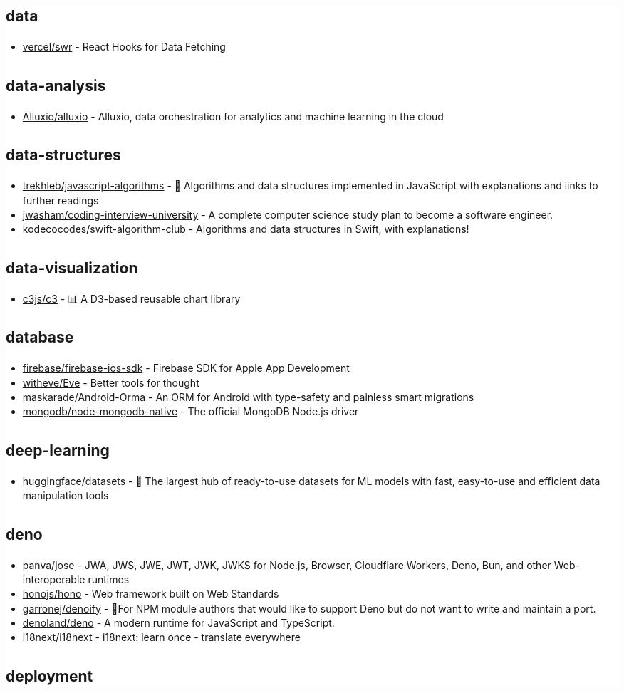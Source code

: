 ## data 

- [vercel/swr](https://github.com/vercel/swr) - React Hooks for Data Fetching

## data-analysis 

- [Alluxio/alluxio](https://github.com/Alluxio/alluxio) - Alluxio, data orchestration for analytics and machine learning in the cloud

## data-structures 

- [trekhleb/javascript-algorithms](https://github.com/trekhleb/javascript-algorithms) - 📝 Algorithms and data structures implemented in JavaScript with explanations and links to further readings
- [jwasham/coding-interview-university](https://github.com/jwasham/coding-interview-university) - A complete computer science study plan to become a software engineer.
- [kodecocodes/swift-algorithm-club](https://github.com/kodecocodes/swift-algorithm-club) - Algorithms and data structures in Swift, with explanations!

## data-visualization 

- [c3js/c3](https://github.com/c3js/c3) - :bar_chart: A D3-based reusable chart library

## database 

- [firebase/firebase-ios-sdk](https://github.com/firebase/firebase-ios-sdk) - Firebase SDK for Apple App Development
- [witheve/Eve](https://github.com/witheve/Eve) - Better tools for thought
- [maskarade/Android-Orma](https://github.com/maskarade/Android-Orma) - An ORM for Android with type-safety and painless smart migrations
- [mongodb/node-mongodb-native](https://github.com/mongodb/node-mongodb-native) - The official MongoDB Node.js driver

## deep-learning 

- [huggingface/datasets](https://github.com/huggingface/datasets) - 🤗 The largest hub of ready-to-use datasets for ML models with fast, easy-to-use and efficient data manipulation tools

## deno 

- [panva/jose](https://github.com/panva/jose) - JWA, JWS, JWE, JWT, JWK, JWKS for Node.js, Browser, Cloudflare Workers, Deno, Bun, and other Web-interoperable runtimes
- [honojs/hono](https://github.com/honojs/hono) - Web framework built on Web Standards
- [garronej/denoify](https://github.com/garronej/denoify) - 🦕For NPM module authors that would like to support Deno but do not want to write and maintain a port.
- [denoland/deno](https://github.com/denoland/deno) - A modern runtime for JavaScript and TypeScript.
- [i18next/i18next](https://github.com/i18next/i18next) - i18next: learn once - translate everywhere

## deployment 
